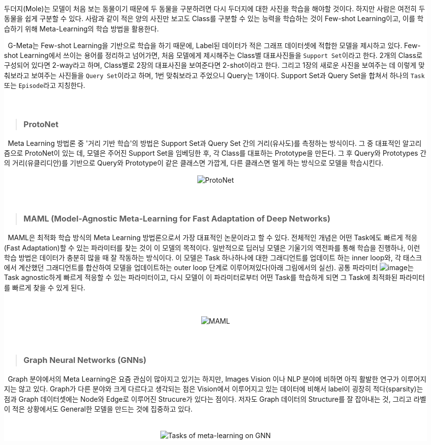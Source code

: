 
두더지(Mole)는 모델이 처음 보는 동물이기 때문에 두 동물을 구분하려면 다시 두더지에 대한 사진을 학습을 해야할 것이다. 하지만 사람은 여전히 두 동물을 쉽게 구분할 수 있다. 사람과 같이 적은 양의 사진만 보고도 Class를 구분할 수 있는 능력을 학습하는 것이 Few-shot Learning이고, 이를 학습하기 위해 Meta-Learning의 학습 방법을 활용한다.  

&nbsp; G-Meta는 Few-shot Learning을 기반으로 학습을 하기 때문에, Label된 데이터가 적은 그래프 데이터셋에 적합한 모델을 제시하고 있다. Few-shot Learning에서 쓰이는 용어를 정리하고 넘어가면, 처음 모델에게 제시해주는 Class별 대표사진들을 `Support Set`이라고 한다. 2개의 Class로 구성되어 있다면 2-way라고 하며, Class별로 2장의 대표사진을 보여준다면 2-shot이라고 한다. 그리고 1장의 새로운 사진을 보여주는 데 이렇게 맞춰보라고 보여주는 사진들을 `Query Set`이라고 하며, 1번 맞춰보라고 주었으니 Query는 1개이다. Support Set과 Query Set을 합쳐서 하나의 `Task` 또는 `Episode`라고 지칭한다.  

<br/>

> ### ProtoNet  

&nbsp; Meta Learning 방법론 중 '거리 기반 학습'의 방법은 Support Set과 Query Set 간의 거리(유사도)를 측정하는 방식이다. 그 중 대표적인 알고리즘으로 ProtoNet이 있는 데, 모델은 주어진 Support Set을 임베딩한 후, 각 Class를 대표하는 Prototype을 만든다. 그 후 Query와 Prototypes 간의 거리(유클리디안)를 기반으로 Query와 Prototype이 같은 클래스면 가깝게, 다른 클래스면 멀게 하는 방식으로 모델을 학습시킨다. 

<div align="center">
  
![ProtoNet](https://user-images.githubusercontent.com/37684658/164232203-324720bc-6ad3-4e49-9fc3-1990b82892e9.png)

</div>

<br/>

> ### MAML (Model-Agnostic Meta-Learning for Fast Adaptation of Deep Networks)  

&nbsp; MAML은 최적화 학습 방식의 Meta Learning 방법론으로서 가장 대표적인 논문이라고 할 수 있다. 전체적인 개념은 어떤 Task에도 빠르게 적응(Fast Adaptation)할 수 있는 파라미터를 찾는 것이 이 모델의 목적이다. 일반적으로 딥러닝 모델은 기울기의 역전파를 통해 학습을 진행하나, 이런 학습 방법은 데이터가 충분히 많을 때 잘 작동하는 방식이다. 이 모델은 Task 하나하나에 대한 그래디언트를 업데이트 하는 inner loop와, 각 태스크에서 계산했던 그래디언트를 합산하여 모델을 업데이트하는 outer loop 단계로 이루어져있다(아래 그림에서의 실선). 공통 파라미터 ![image](https://user-images.githubusercontent.com/37684658/164229776-12b52e66-cf43-4b8e-ba97-ee0ccb723724.png)는 Task agnostic하게 빠르게 적응할 수 있는 파라미터이고, 다시 모델이 이 파라미터로부터 어떤 Task를 학습하게 되면 그 Task에 최적화된 파라미터를 빠르게 찾을 수 있게 된다.  

<br/> 

<div align="center">
  
![MAML](https://user-images.githubusercontent.com/37684658/164233736-dd00ab2f-adf4-42b9-a491-6def82a126d4.png)

  </div>
  
<br/>

> ### Graph Neural Networks (GNNs)  

&nbsp; Graph 분야에서의 Meta Learning은 요즘 관심이 많아지고 있기는 하지만, Images Vision 이나 NLP 분야에 비하면 아직 활발한 연구가 이루어지지는 않고 있다. 
Graph가 다른 분야와 크게 다르다고 생각되는 점은 Vision에서 이루어지고 있는 데이터에 비해서 label이 굉장히 적다(sparsity)는 점과 Graph 데이터셋에는 Node와 Edge로 이루어진 Strucure가 있다는 점이다. 저자도 Graph 데이터의 Structure를 잘 잡아내는 것, 그리고 라벨이 적은 상황에서도 General한 모델을 만드는 것에 집중하고 있다.  
<br/>

<div align="center">
  
![Tasks of meta-learning on GNN](https://user-images.githubusercontent.com/37684658/164236353-e79f8de4-41a7-42f6-a0d2-f49940408f26.png)
  
</div> 
